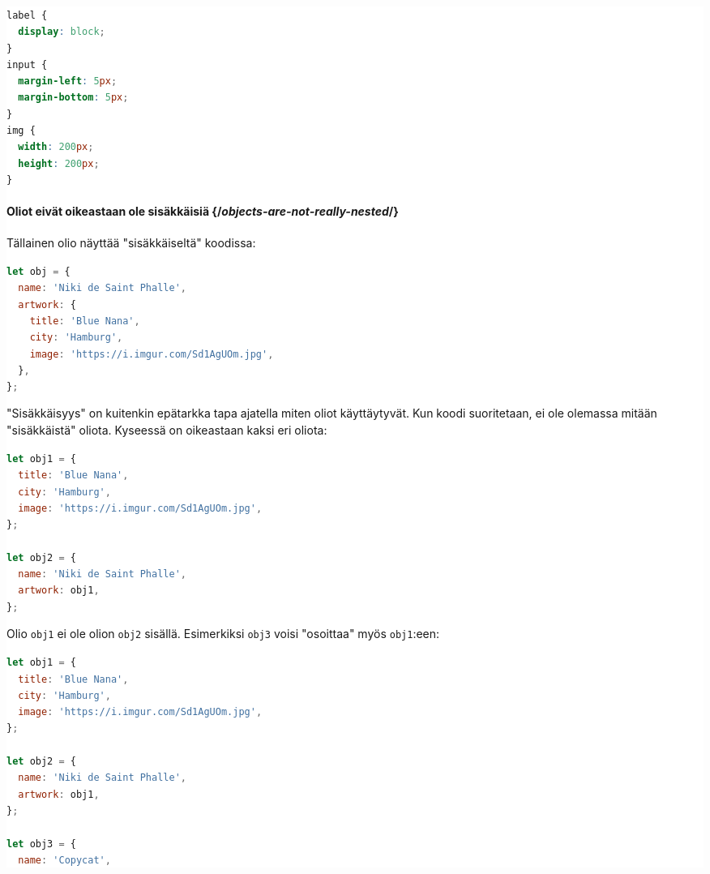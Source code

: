 ```js
```

```css
label {
  display: block;
}
input {
  margin-left: 5px;
  margin-bottom: 5px;
}
img {
  width: 200px;
  height: 200px;
}
```

</Sandpack>


<DeepDive>

#### Oliot eivät oikeastaan ole sisäkkäisiä {/*objects-are-not-really-nested*/}

Tällainen olio näyttää "sisäkkäiseltä" koodissa:

```js
let obj = {
  name: 'Niki de Saint Phalle',
  artwork: {
    title: 'Blue Nana',
    city: 'Hamburg',
    image: 'https://i.imgur.com/Sd1AgUOm.jpg',
  },
};
```

"Sisäkkäisyys" on kuitenkin epätarkka tapa ajatella miten oliot käyttäytyvät. Kun koodi suoritetaan, ei ole olemassa mitään "sisäkkäistä" oliota. Kyseessä on oikeastaan kaksi eri oliota:

```js
let obj1 = {
  title: 'Blue Nana',
  city: 'Hamburg',
  image: 'https://i.imgur.com/Sd1AgUOm.jpg',
};

let obj2 = {
  name: 'Niki de Saint Phalle',
  artwork: obj1,
};
```

Olio `obj1` ei ole olion `obj2` sisällä. Esimerkiksi `obj3` voisi "osoittaa" myös `obj1`:een:

```js
let obj1 = {
  title: 'Blue Nana',
  city: 'Hamburg',
  image: 'https://i.imgur.com/Sd1AgUOm.jpg',
};

let obj2 = {
  name: 'Niki de Saint Phalle',
  artwork: obj1,
};

let obj3 = {
  name: 'Copycat',
```